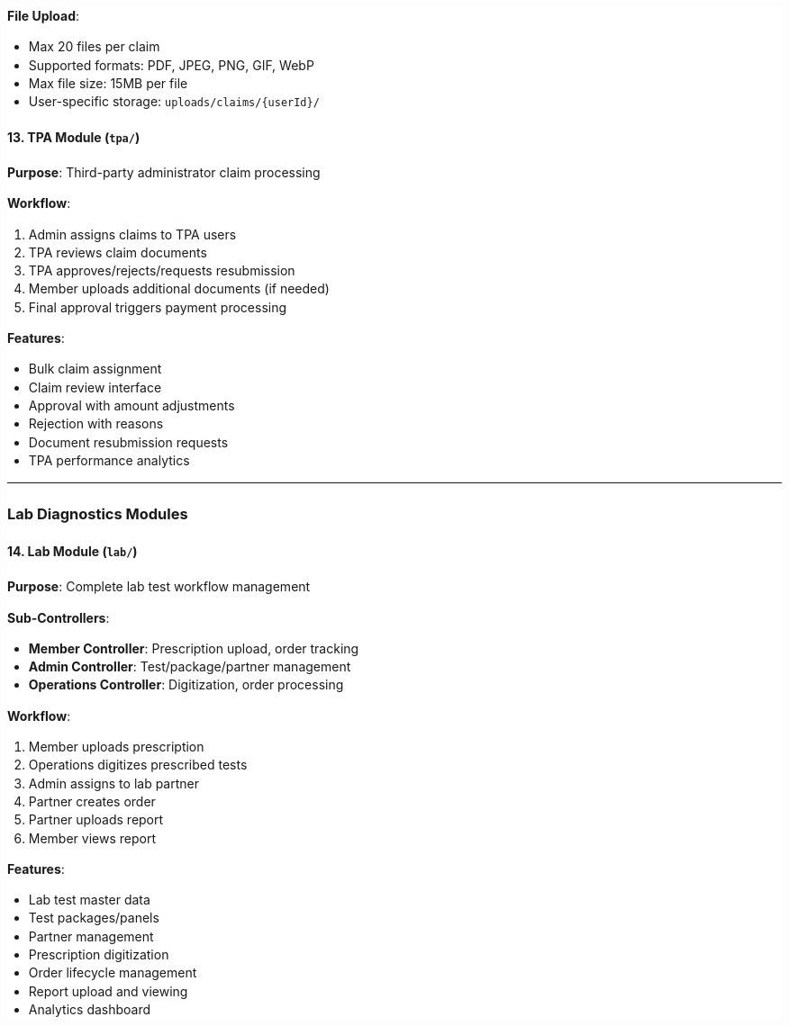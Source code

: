 **File Upload**:
- Max 20 files per claim
- Supported formats: PDF, JPEG, PNG, GIF, WebP
- Max file size: 15MB per file
- User-specific storage: `uploads/claims/{userId}/`

#### 13. TPA Module (`tpa/`)

**Purpose**: Third-party administrator claim processing

**Workflow**:
1. Admin assigns claims to TPA users
2. TPA reviews claim documents
3. TPA approves/rejects/requests resubmission
4. Member uploads additional documents (if needed)
5. Final approval triggers payment processing

**Features**:
- Bulk claim assignment
- Claim review interface
- Approval with amount adjustments
- Rejection with reasons
- Document resubmission requests
- TPA performance analytics

---

### Lab Diagnostics Modules

#### 14. Lab Module (`lab/`)

**Purpose**: Complete lab test workflow management

**Sub-Controllers**:
- **Member Controller**: Prescription upload, order tracking
- **Admin Controller**: Test/package/partner management
- **Operations Controller**: Digitization, order processing

**Workflow**:
1. Member uploads prescription
2. Operations digitizes prescribed tests
3. Admin assigns to lab partner
4. Partner creates order
5. Partner uploads report
6. Member views report

**Features**:
- Lab test master data
- Test packages/panels
- Partner management
- Prescription digitization
- Order lifecycle management
- Report upload and viewing
- Analytics dashboard
